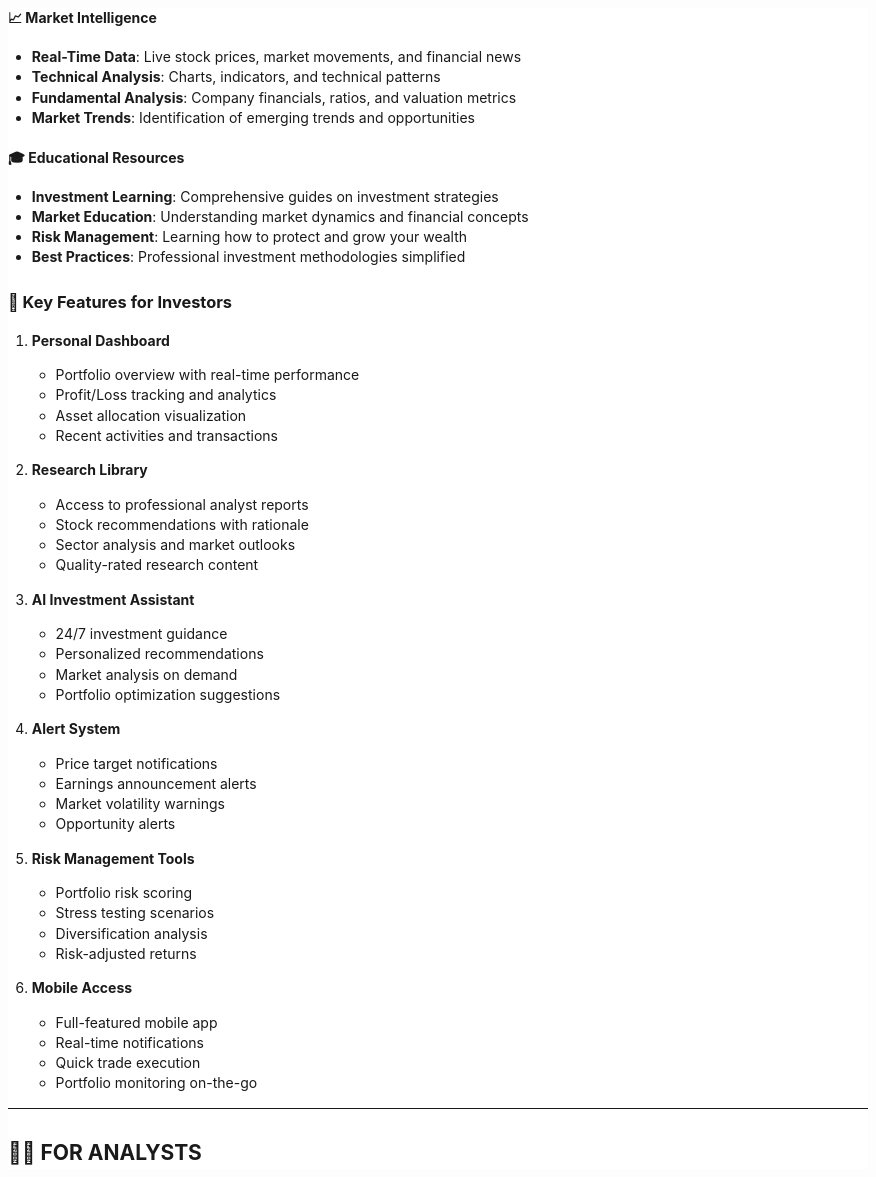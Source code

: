 #### **📈 Market Intelligence**
- **Real-Time Data**: Live stock prices, market movements, and financial news
- **Technical Analysis**: Charts, indicators, and technical patterns
- **Fundamental Analysis**: Company financials, ratios, and valuation metrics
- **Market Trends**: Identification of emerging trends and opportunities

#### **🎓 Educational Resources**
- **Investment Learning**: Comprehensive guides on investment strategies
- **Market Education**: Understanding market dynamics and financial concepts
- **Risk Management**: Learning how to protect and grow your wealth
- **Best Practices**: Professional investment methodologies simplified

### **🚀 Key Features for Investors**

1. **Personal Dashboard**
   - Portfolio overview with real-time performance
   - Profit/Loss tracking and analytics
   - Asset allocation visualization
   - Recent activities and transactions

2. **Research Library**
   - Access to professional analyst reports
   - Stock recommendations with rationale
   - Sector analysis and market outlooks
   - Quality-rated research content

3. **AI Investment Assistant**
   - 24/7 investment guidance
   - Personalized recommendations
   - Market analysis on demand
   - Portfolio optimization suggestions

4. **Alert System**
   - Price target notifications
   - Earnings announcement alerts
   - Market volatility warnings
   - Opportunity alerts

5. **Risk Management Tools**
   - Portfolio risk scoring
   - Stress testing scenarios
   - Diversification analysis
   - Risk-adjusted returns

6. **Mobile Access**
   - Full-featured mobile app
   - Real-time notifications
   - Quick trade execution
   - Portfolio monitoring on-the-go

---

## 👩‍💼 **FOR ANALYSTS**
